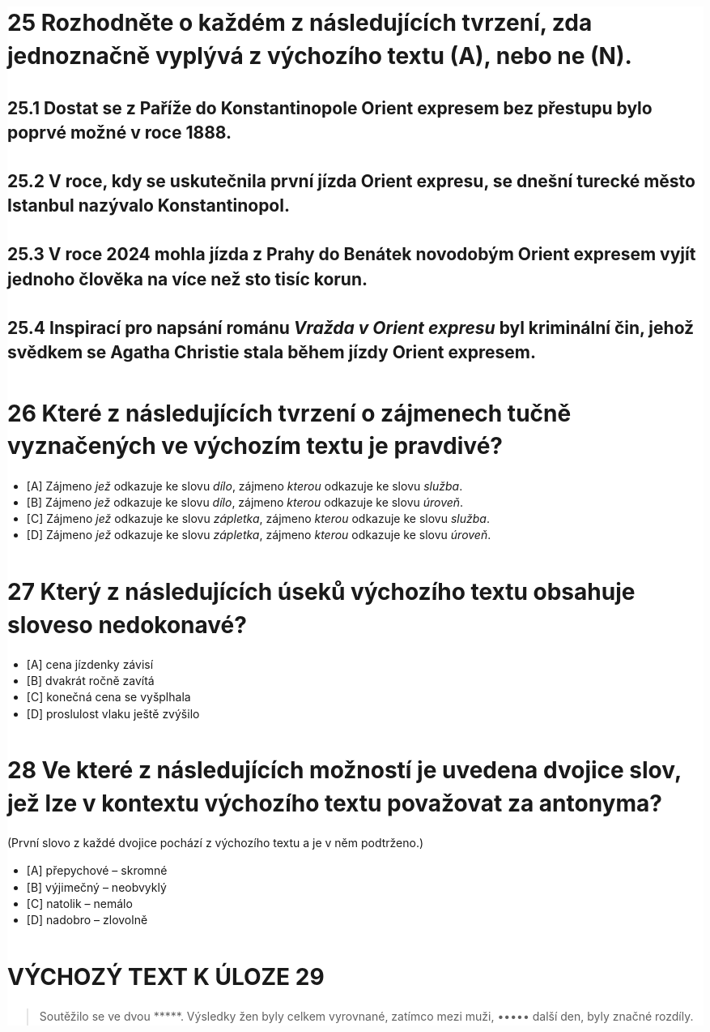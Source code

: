 # 25 Rozhodněte o každém z následujících tvrzení, zda jednoznačně vyplývá z výchozího textu (A), nebo ne (N).
## 25.1 Dostat se z Paříže do Konstantinopole Orient expresem bez přestupu bylo poprvé možné v roce 1888.
## 25.2 V roce, kdy se uskutečnila první jízda Orient expresu, se dnešní turecké město Istanbul nazývalo Konstantinopol. 
## 25.3 V roce 2024 mohla jízda z Prahy do Benátek novodobým Orient expresem vyjít jednoho člověka na více než sto tisíc korun. 
## 25.4 Inspirací pro napsání románu *Vražda v Orient expresu* byl kriminální čin, jehož svědkem se Agatha Christie stala během jízdy Orient expresem. 

# 26 Které z následujících tvrzení o zájmenech tučně vyznačených ve výchozím textu je pravdivé?
- [A] Zájmeno *jež* odkazuje ke slovu *dílo*, zájmeno *kterou* odkazuje ke slovu *služba*.
- [B] Zájmeno *jež* odkazuje ke slovu *dílo*, zájmeno *kterou* odkazuje ke slovu *úroveň*.
- [C] Zájmeno *jež* odkazuje ke slovu *zápletka*, zájmeno *kterou* odkazuje ke slovu *služba*.
- [D] Zájmeno *jež* odkazuje ke slovu *zápletka*, zájmeno *kterou* odkazuje ke slovu *úroveň*.

# 27 Který z následujících úseků výchozího textu obsahuje sloveso nedokonavé?
- [A] cena jízdenky závisí 
- [B] dvakrát ročně zavítá
- [C] konečná cena se vyšplhala
- [D] proslulost vlaku ještě zvýšilo

# 28 Ve které z následujících možností je uvedena dvojice slov, jež lze v kontextu výchozího textu považovat za antonyma?
(První slovo z každé dvojice pochází z výchozího textu a je v něm podtrženo.)
- [A] přepychové – skromné
- [B] výjimečný – neobvyklý
- [C] natolik – nemálo
- [D] nadobro – zlovolně

VÝCHOZÝ TEXT K ÚLOZE 29
===
> Soutěžilo se ve dvou *****. Výsledky žen byly celkem vyrovnané, zatímco mezi muži, 
> ••••• další den, byly značné rozdíly.
